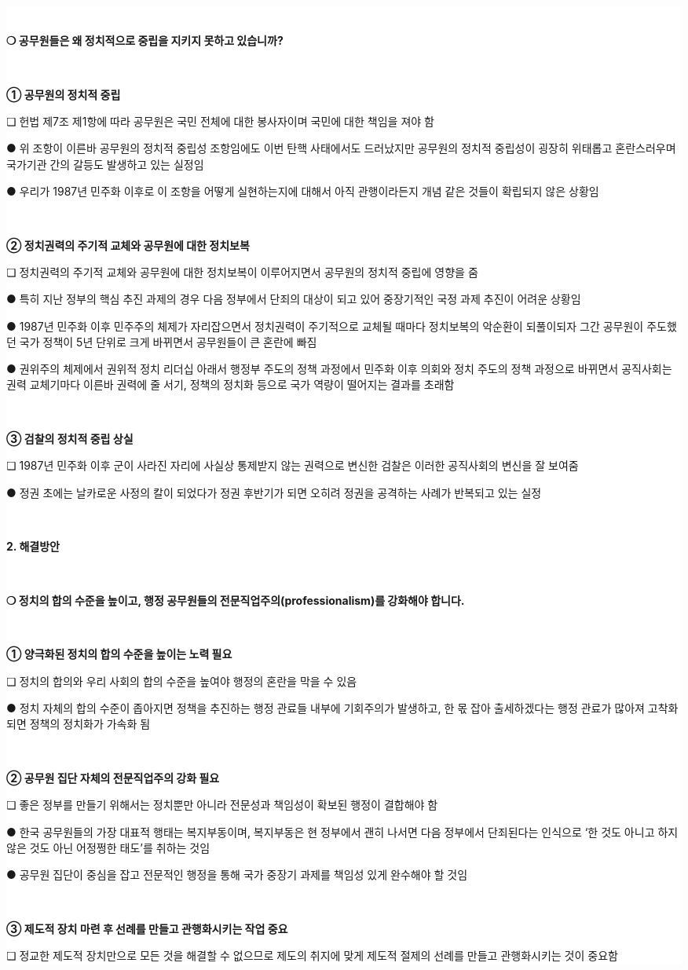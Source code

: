  

**❍ 공무원들은 왜 정치적으로 중립을 지키지 못하고 있습니까?**

 

**① 공무원의 정치적 중립**

❏ 헌법 제7조 제1항에 따라 공무원은 국민 전체에 대한 봉사자이며 국민에 대한 책임을 져야 함

● 위 조항이 이른바 공무원의 정치적 중립성 조항임에도 이번 탄핵 사태에서도 드러났지만 공무원의 정치적 중립성이 굉장히 위태롭고 혼란스러우며 국가기관 간의 갈등도 발생하고 있는 실정임

● 우리가 1987년 민주화 이후로 이 조항을 어떻게 실현하는지에 대해서 아직 관행이라든지 개념 같은 것들이 확립되지 않은 상황임

 

**② 정치권력의 주기적 교체와 공무원에 대한 정치보복**

❏ 정치권력의 주기적 교체와 공무원에 대한 정치보복이 이루어지면서 공무원의 정치적 중립에 영향을 줌

● 특히 지난 정부의 핵심 추진 과제의 경우 다음 정부에서 단죄의 대상이 되고 있어 중장기적인 국정 과제 추진이 어려운 상황임

● 1987년 민주화 이후 민주주의 체제가 자리잡으면서 정치권력이 주기적으로 교체될 때마다 정치보복의 악순환이 되풀이되자 그간 공무원이 주도했던 국가 정책이 5년 단위로 크게 바뀌면서 공무원들이 큰 혼란에 빠짐

● 권위주의 체제에서 권위적 정치 리더십 아래서 행정부 주도의 정책 과정에서 민주화 이후 의회와 정치 주도의 정책 과정으로 바뀌면서 공직사회는 권력 교체기마다 이른바 권력에 줄 서기, 정책의 정치화 등으로 국가 역량이 떨어지는 결과를 초래함

 

**③ 검찰의 정치적 중립 상실**

❏ 1987년 민주화 이후 군이 사라진 자리에 사실상 통제받지 않는 권력으로 변신한 검찰은 이러한 공직사회의 변신을 잘 보여줌

● 정권 초에는 날카로운 사정의 칼이 되었다가 정권 후반기가 되면 오히려 정권을 공격하는 사례가 반복되고 있는 실정

 

**2. 해결방안**

 

**❍ 정치의 합의 수준을 높이고, 행정 공무원들의 전문직업주의(professionalism)를 강화해야 합니다.**

 

**➀ 양극화된 정치의 합의 수준을 높이는 노력 필요**

❏ 정치의 합의와 우리 사회의 합의 수준을 높여야 행정의 혼란을 막을 수 있음

● 정치 자체의 합의 수준이 좁아지면 정책을 추진하는 행정 관료들 내부에 기회주의가 발생하고, 한 몫 잡아 출세하겠다는 행정 관료가 많아져 고착화 되면 정책의 정치화가 가속화 됨

 

**➁ 공무원 집단 자체의 전문직업주의 강화 필요**

❏ 좋은 정부를 만들기 위해서는 정치뿐만 아니라 전문성과 책임성이 확보된 행정이 결합해야 함

● 한국 공무원들의 가장 대표적 행태는 복지부동이며, 복지부동은 현 정부에서 괜히 나서면 다음 정부에서 단죄된다는 인식으로 ‘한 것도 아니고 하지 않은 것도 아닌 어정쩡한 태도’를 취하는 것임

● 공무원 집단이 중심을 잡고 전문적인 행정을 통해 국가 중장기 과제를 책임성 있게 완수해야 할 것임

 

**➂ 제도적 장치 마련 후 선례를 만들고 관행화시키는 작업 중요**

❏ 정교한 제도적 장치만으로 모든 것을 해결할 수 없으므로 제도의 취지에 맞게 제도적 절제의 선례를 만들고 관행화시키는 것이 중요함
